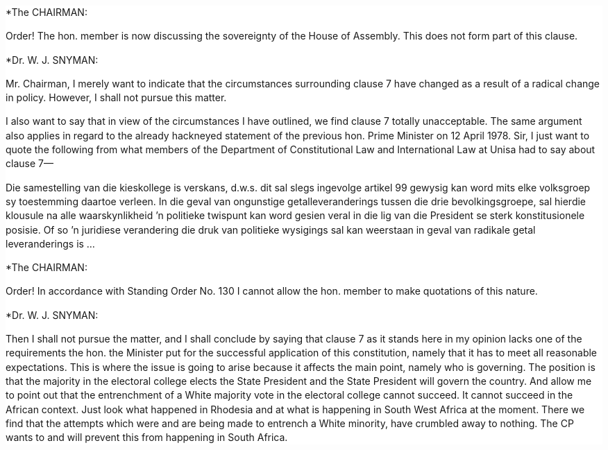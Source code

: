 </speech>

<speech by="#chairman">

<from>*The <person refersTo="hansard_za">CHAIRMAN</person>:</from>

<p>Order! The hon. member is now discussing the sovereignty of the House of Assembly. This does not form part of this clause.</p>

</speech>

<speech by="#snyman">

<from>*Dr. <person refersTo="hansard_za">W. J. SNYMAN</person>:</from>

<p>Mr. Chairman, I merely want to indicate that the circumstances surrounding clause 7 have changed as a result of a radical change in policy. However, I shall not pursue this matter.</p>

<p>I also want to say that in view of the circumstances I have outlined, we find clause 7 totally unacceptable. The same argument also applies in regard to the already hackneyed statement of the previous hon. Prime Minister on 12 April 1978. Sir, I just want to quote the following from what members of the Department of Constitutional Law and International Law at Unisa had to say about clause 7&#x2014;</p>

<block name="quote">Die samestelling van die kieskollege is verskans, d.w.s. dit sal slegs ingevolge artikel 99 gewysig kan word mits elke volksgroep sy toestemming daartoe verleen. In die geval van ongunstige getalleveranderings tussen die drie bevolkingsgroepe, sal hierdie klousule na alle waarskynlikheid &#x2019;n politieke twispunt kan word gesien veral in die lig van die President se sterk konstitusionele posisie. Of so &#x2019;n juridiese verandering die druk van politieke wysigings sal kan weerstaan in geval van radikale getal leveranderings is &#x2026;</block>

</speech>

<speech by="#chairman">

<from>*The <person refersTo="hansard_za">CHAIRMAN</person>:</from>

<p>Order! In accordance with Standing Order No. 130 I cannot allow the hon. member to make quotations of this nature.</p>

</speech>

<speech by="#snyman">

<from>*Dr. <person refersTo="hansard_za">W. J. SNYMAN</person>:</from>

<p>Then I shall not pursue the matter, and I shall conclude by saying that clause 7 as it stands here in my opinion lacks one of the requirements the hon. the Minister put for the successful application of this constitution, namely that it has to meet all reasonable expectations. This is where the issue is going to arise because it affects the main point, namely who is governing. The position is that the majority in the electoral college elects the State President and the State President will govern the country. And allow me to point out that the entrenchment of a White majority vote in the electoral college cannot succeed. It cannot succeed in the African context. Just look what happened in Rhodesia and at what is happening in South West Africa at the moment. There we find that the attempts which were and are being made to entrench a White minority, have crumbled away to nothing. The CP wants to and will prevent this from happening in South Africa.</p>

</speech>

<speech by="#nothnagel">
